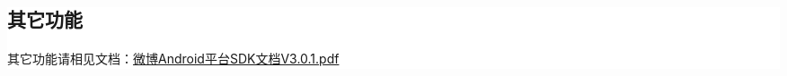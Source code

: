 ## 其它功能
其它功能请相见文档：[微博Android平台SDK文档V3.0.1.pdf][1]

[1]:https://github.com/sinaweibosdk/weibo_android_sdk/blob/master/%E5%BE%AE%E5%8D%9AAndroid%E5%B9%B3%E5%8F%B0SDK%E6%96%87%E6%A1%A3V3.0.1.pdf
[2]:https://github.com/sinaweibosdk/weibo_android_sdk/blob/master/%E5%B8%B8%E8%A7%81%E9%97%AE%E9%A2%98%20FAQ.md
[3]:https://github.com/sinaweibosdk/weibo_android_sdk/blob/master/WeiboSDK_API-V2.4.0.CHM
[4]:https://github.com/sinaweibosdk/weibo_android_sdk/blob/master/WeiboSDKDemo_v3.0.1.apk
[5]:https://github.com/sinaweibosdk/weibo_android_sdk/tree/master/demo-src
[6]:https://github.com/sinaweibosdk/weibo_android_sdk/edit/master/README.md#%E7%BD%91%E7%BB%9C%E8%AF%B7%E6%B1%82%E6%A1%86%E6%9E%B6%E7%9A%84%E4%BD%BF%E7%94%A8
[7]:https://github.com/sinaweibosdk/weibo_android_sdk/edit/master/README.md#%E4%B8%BE%E4%BE%8B%E4%BD%BF%E7%94%A8%E5%BC%82%E6%AD%A5%E6%8E%A5%E5%8F%A3%E6%9D%A5%E5%8F%91%E9%80%81%E4%B8%80%E6%9D%A1%E5%B8%A6%E5%9B%BE%E7%89%87%E7%9A%84%E5%BE%AE%E5%8D%9A
[8]:http://sinaweibosdk.github.io/weibo_android_sdk/doc/
